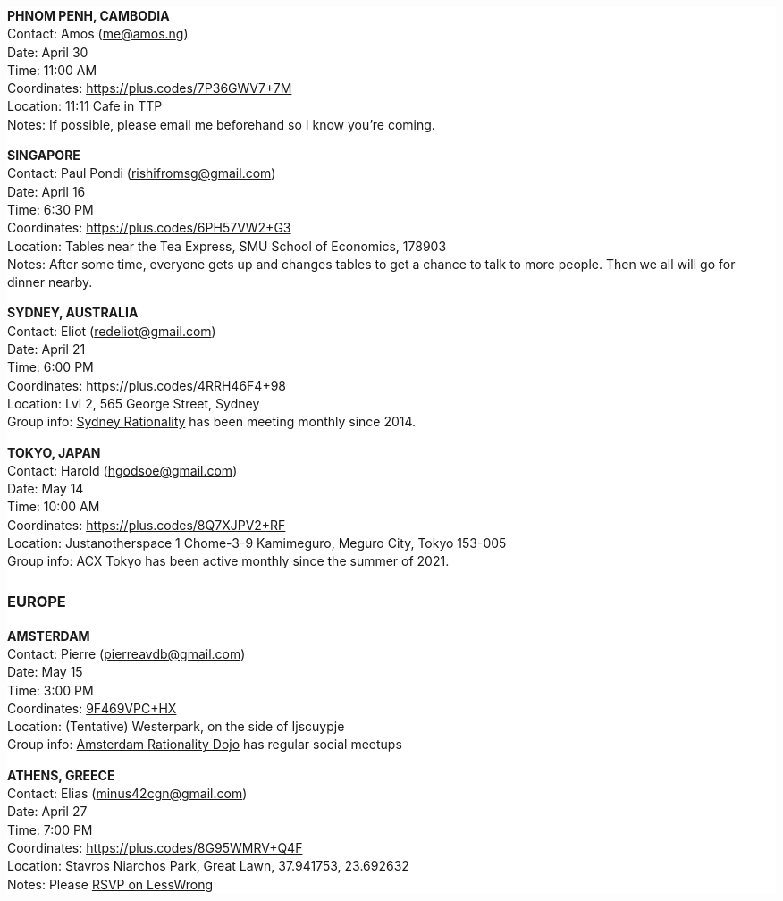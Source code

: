 **PHNOM PENH, CAMBODIA**  
Contact: Amos (me@amos.ng)  
Date: April 30  
Time: 11:00 AM  
Coordinates: <https://plus.codes/7P36GWV7+7M>  
Location: 11:11 Cafe in TTP  
Notes: If possible, please email me beforehand so I know you’re coming.

**SINGAPORE**  
Contact: Paul Pondi (rishifromsg@gmail.com)  
Date: April 16  
Time: 6:30 PM  
Coordinates: <https://plus.codes/6PH57VW2+G3>  
Location: Tables near the Tea Express, SMU School of Economics, 178903  
Notes: After some time, everyone gets up and changes tables to get a chance to talk to more people. Then we all will go for dinner nearby.

**SYDNEY, AUSTRALIA**  
Contact: Eliot (redeliot@gmail.com)  
Date: April 21  
Time: 6:00 PM  
Coordinates: <https://plus.codes/4RRH46F4+98>  
Location: Lvl 2, 565 George Street, Sydney   
Group info: [Sydney Rationality](https://www.meetup.com/rationalists_of_sydney/) has been meeting monthly since 2014.

**TOKYO, JAPAN**  
Contact: Harold (hgodsoe@gmail.com)  
Date: May 14  
Time: 10:00 AM  
Coordinates: <https://plus.codes/8Q7XJPV2+RF>  
Location: Justanotherspace 1 Chome-3-9 Kamimeguro, Meguro City, Tokyo 153-005  
Group info: ACX Tokyo has been active monthly since the summer of 2021.

### EUROPE

**AMSTERDAM**  
Contact: Pierre (pierreavdb@gmail.com)  
Date: May 15  
Time: 3:00 PM  
Coordinates: [9F469VPC+HX](https://plus.codes/9F469VPC+HX)  
Location: (Tentative) Westerpark, on the side of Ijscuypje  
Group info: [Amsterdam Rationality Dojo](https://www.meetup.com/amsterdam-rationality-dojo/) has regular social meetups

**ATHENS, GREECE**  
Contact: Elias (minus42cgn@gmail.com)  
Date: April 27  
Time: 7:00 PM  
Coordinates: <https://plus.codes/8G95WMRV+Q4F>  
Location: Stavros Niarchos Park, Great Lawn, 37.941753, 23.692632  
Notes: Please [RSVP on LessWrong](https://www.lesswrong.com/events/jJ7MqrBpFG6gwhtqK/athens-greece-acx-spring-meetups-2022)
